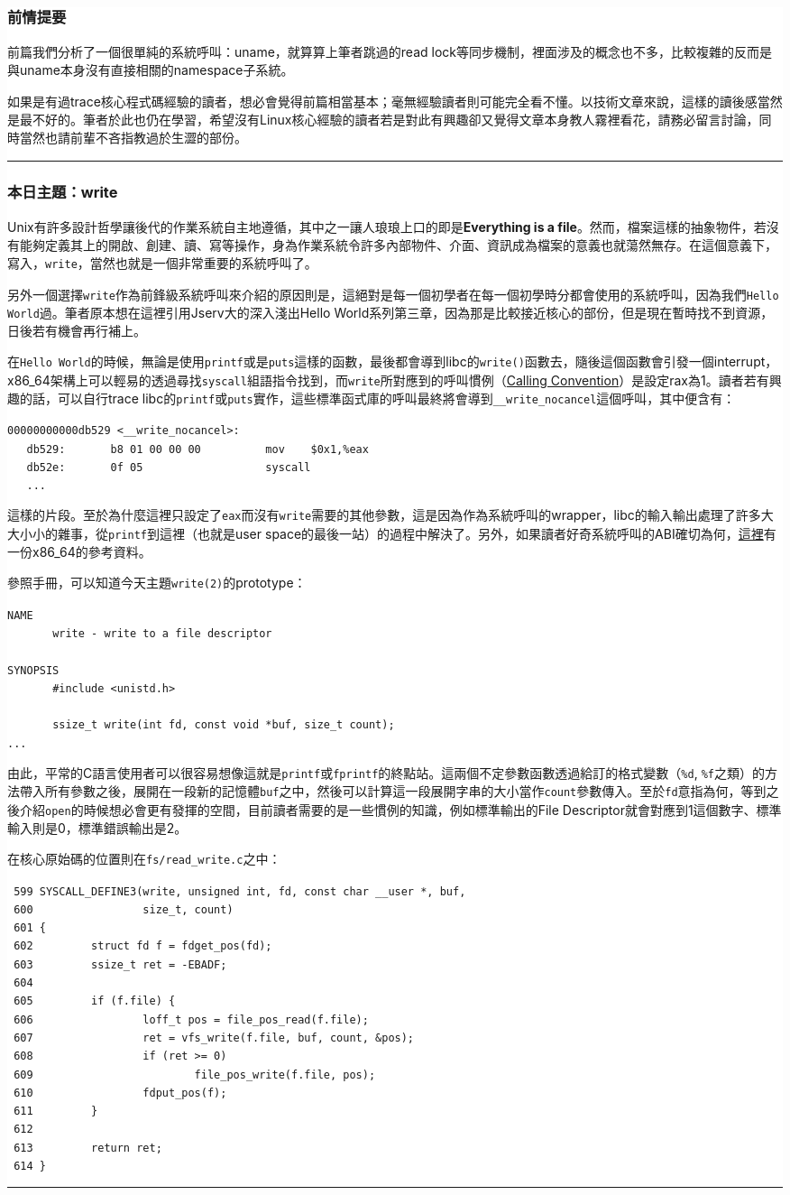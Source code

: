 ### 前情提要

前篇我們分析了一個很單純的系統呼叫：uname，就算算上筆者跳過的read lock等同步機制，裡面涉及的概念也不多，比較複雜的反而是與uname本身沒有直接相關的namespace子系統。

如果是有過trace核心程式碼經驗的讀者，想必會覺得前篇相當基本；毫無經驗讀者則可能完全看不懂。以技術文章來說，這樣的讀後感當然是最不好的。筆者於此也仍在學習，希望沒有Linux核心經驗的讀者若是對此有興趣卻又覺得文章本身教人霧裡看花，請務必留言討論，同時當然也請前輩不吝指教過於生澀的部份。

---
### 本日主題：write

Unix有許多設計哲學讓後代的作業系統自主地遵循，其中之一讓人琅琅上口的即是**Everything is a file**。然而，檔案這樣的抽象物件，若沒有能夠定義其上的開啟、創建、讀、寫等操作，身為作業系統令許多內部物件、介面、資訊成為檔案的意義也就蕩然無存。在這個意義下，寫入，`write`，當然也就是一個非常重要的系統呼叫了。

另外一個選擇`write`作為前鋒級系統呼叫來介紹的原因則是，這絕對是每一個初學者在每一個初學時分都會使用的系統呼叫，因為我們`Hello World`過。筆者原本想在這裡引用Jserv大的深入淺出Hello World系列第三章，因為那是比較接近核心的部份，但是現在暫時找不到資源，日後若有機會再行補上。

在`Hello World`的時候，無論是使用`printf`或是`puts`這樣的函數，最後都會導到libc的`write()`函數去，隨後這個函數會引發一個interrupt，x86_64架構上可以輕易的透過尋找`syscall`組語指令找到，而`write`所對應到的呼叫慣例（[Calling Convention](https://en.wikipedia.org/wiki/Calling_convention)）是設定rax為1。讀者若有興趣的話，可以自行trace libc的`printf`或`puts`實作，這些標準函式庫的呼叫最終將會導到`__write_nocancel`這個呼叫，其中便含有：
```
00000000000db529 <__write_nocancel>:
   db529:       b8 01 00 00 00          mov    $0x1,%eax
   db52e:       0f 05                   syscall
   ...
```
這樣的片段。至於為什麼這裡只設定了`eax`而沒有`write`需要的其他參數，這是因為作為系統呼叫的wrapper，libc的輸入輸出處理了許多大大小小的雜事，從`printf`到這裡（也就是user space的最後一站）的過程中解決了。另外，如果讀者好奇系統呼叫的ABI確切為何，[這裡](http://blog.rchapman.org/posts/Linux_System_Call_Table_for_x86_64/)有一份x86_64的參考資料。

參照手冊，可以知道今天主題`write(2)`的prototype：
```
NAME
       write - write to a file descriptor

SYNOPSIS
       #include <unistd.h>

       ssize_t write(int fd, const void *buf, size_t count);
...
```
由此，平常的C語言使用者可以很容易想像這就是`printf`或`fprintf`的終點站。這兩個不定參數函數透過給訂的格式變數（`%d`, `%f`之類）的方法帶入所有參數之後，展開在一段新的記憶體`buf`之中，然後可以計算這一段展開字串的大小當作`count`參數傳入。至於`fd`意指為何，等到之後介紹`open`的時候想必會更有發揮的空間，目前讀者需要的是一些慣例的知識，例如標準輸出的File Descriptor就會對應到1這個數字、標準輸入則是0，標準錯誤輸出是2。

在核心原始碼的位置則在`fs/read_write.c`之中：
```
 599 SYSCALL_DEFINE3(write, unsigned int, fd, const char __user *, buf,
 600                 size_t, count)
 601 {
 602         struct fd f = fdget_pos(fd);
 603         ssize_t ret = -EBADF;
 604  
 605         if (f.file) {
 606                 loff_t pos = file_pos_read(f.file);
 607                 ret = vfs_write(f.file, buf, count, &pos);
 608                 if (ret >= 0)
 609                         file_pos_write(f.file, pos);
 610                 fdput_pos(f);
 611         }
 612  
 613         return ret;
 614 }
```

---